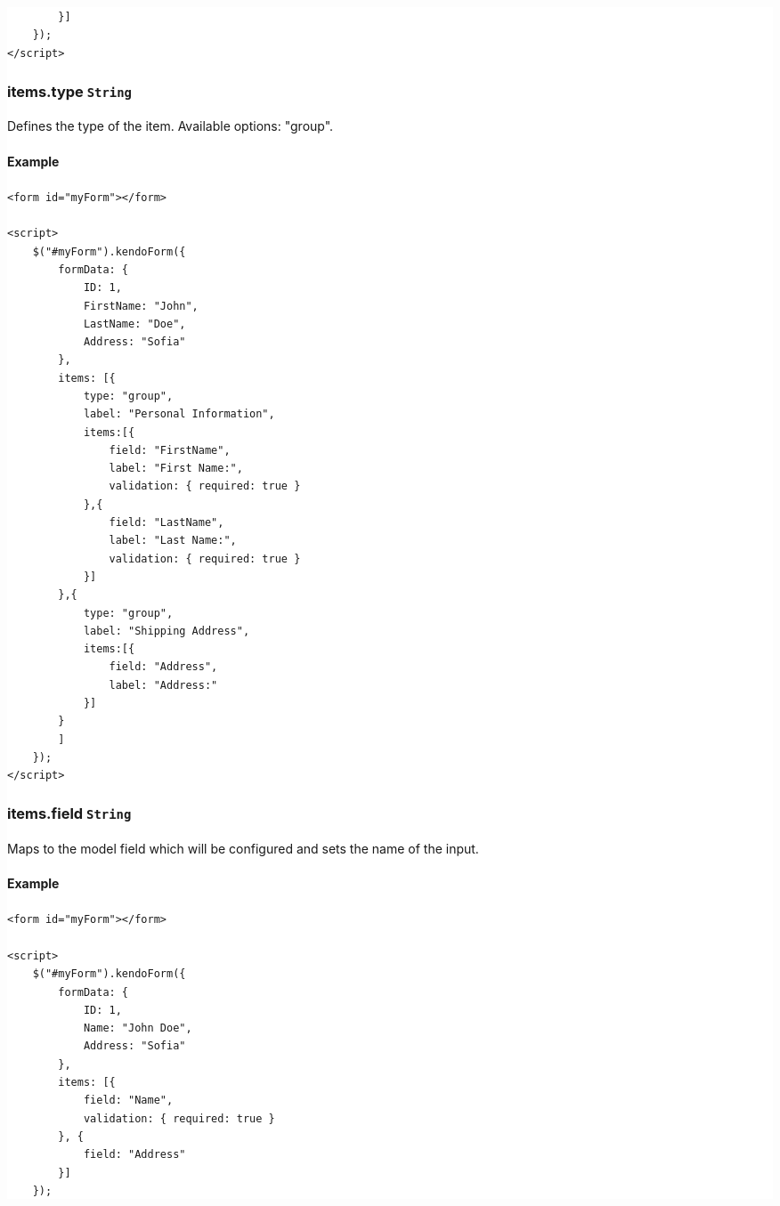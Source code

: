            }]
        });
    </script>

### items.type `String`

Defines the type of the item. Available options: "group".

#### Example

    <form id="myForm"></form>

    <script>
        $("#myForm").kendoForm({
            formData: {
                ID: 1,
                FirstName: "John",
                LastName: "Doe",
                Address: "Sofia"
            },
            items: [{
                type: "group",
                label: "Personal Information",
                items:[{
                    field: "FirstName",
                    label: "First Name:",
                    validation: { required: true }
                },{
                    field: "LastName",
                    label: "Last Name:",
                    validation: { required: true }
                }]
            },{ 
                type: "group",
                label: "Shipping Address",
                items:[{
                    field: "Address",
                    label: "Address:"
                }]
            }
            ]
        });
    </script>

### items.field `String`

Maps to the model field which will be configured and sets the name of the input.

#### Example

    <form id="myForm"></form>

    <script>
        $("#myForm").kendoForm({
            formData: {
                ID: 1,
                Name: "John Doe",
                Address: "Sofia"
            },
            items: [{
                field: "Name",
                validation: { required: true }
            }, {
                field: "Address"
            }]
        });